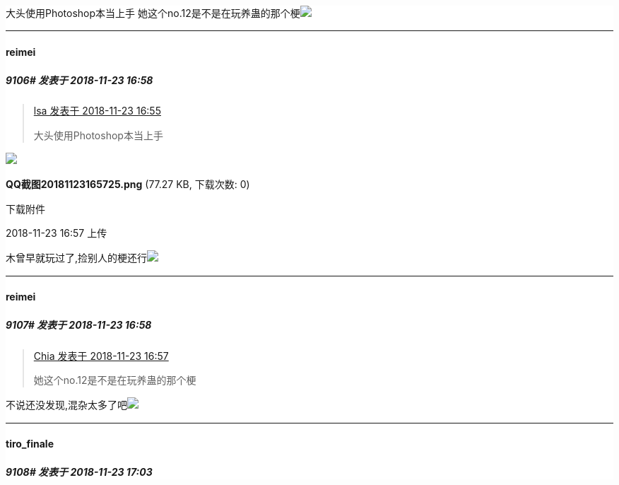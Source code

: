 大头使用Photoshop本当上手</blockquote>
她这个no.12是不是在玩养蛊的那个梗<img src="https://static.saraba1st.com/image/smiley/face2017/068.png" referrerpolicy="no-referrer">







-----

####  reimei  
##### 9106#       发表于 2018-11-23 16:58



<blockquote><a href="httphttps://bbs.saraba1st.com/2b/forum.php?mod=redirect&amp;goto=findpost&amp;pid=41697130&amp;ptid=1749659" target="_blank">lsa 发表于 2018-11-23 16:55</a>

大头使用Photoshop本当上手</blockquote>

<img src="https://img.saraba1st.com/forum/201811/23/165742y6t88g4vdtdb6xpp.png" referrerpolicy="no-referrer">


<strong>QQ截图20181123165725.png</strong> (77.27 KB, 下载次数: 0)

下载附件

2018-11-23 16:57 上传






木曾早就玩过了,捡别人的梗还行<img src="https://static.saraba1st.com/image/smiley/face2017/051.png" referrerpolicy="no-referrer">









-----

####  reimei  
##### 9107#       发表于 2018-11-23 16:58



<blockquote><a href="httphttps://bbs.saraba1st.com/2b/forum.php?mod=redirect&amp;goto=findpost&amp;pid=41697153&amp;ptid=1749659" target="_blank">Chia 发表于 2018-11-23 16:57</a>

她这个no.12是不是在玩养蛊的那个梗</blockquote>
不说还没发现,混杂太多了吧<img src="https://static.saraba1st.com/image/smiley/face2017/068.png" referrerpolicy="no-referrer">







-----

####  tiro_finale  
##### 9108#       发表于 2018-11-23 17:03
